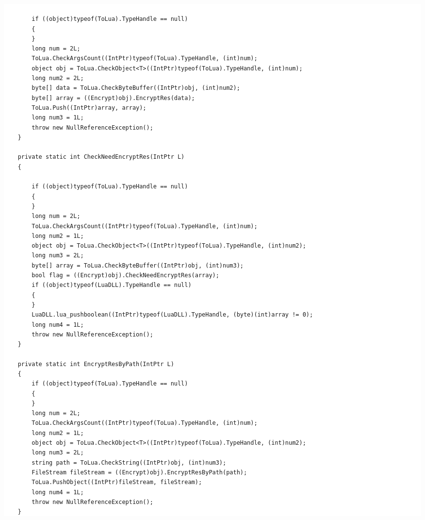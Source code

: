 ```

		if ((object)typeof(ToLua).TypeHandle == null)
		{
		}
		long num = 2L;
		ToLua.CheckArgsCount((IntPtr)typeof(ToLua).TypeHandle, (int)num);
		object obj = ToLua.CheckObject<T>((IntPtr)typeof(ToLua).TypeHandle, (int)num);
		long num2 = 2L;
		byte[] data = ToLua.CheckByteBuffer((IntPtr)obj, (int)num2);
		byte[] array = ((Encrypt)obj).EncryptRes(data);
		ToLua.Push((IntPtr)array, array);
		long num3 = 1L;
		throw new NullReferenceException();
	}

	private static int CheckNeedEncryptRes(IntPtr L)
	{

		if ((object)typeof(ToLua).TypeHandle == null)
		{
		}
		long num = 2L;
		ToLua.CheckArgsCount((IntPtr)typeof(ToLua).TypeHandle, (int)num);
		long num2 = 1L;
		object obj = ToLua.CheckObject<T>((IntPtr)typeof(ToLua).TypeHandle, (int)num2);
		long num3 = 2L;
		byte[] array = ToLua.CheckByteBuffer((IntPtr)obj, (int)num3);
		bool flag = ((Encrypt)obj).CheckNeedEncryptRes(array);
		if ((object)typeof(LuaDLL).TypeHandle == null)
		{
		}
		LuaDLL.lua_pushboolean((IntPtr)typeof(LuaDLL).TypeHandle, (byte)(int)array != 0);
		long num4 = 1L;
		throw new NullReferenceException();
	}

	private static int EncryptResByPath(IntPtr L)
	{
		if ((object)typeof(ToLua).TypeHandle == null)
		{
		}
		long num = 2L;
		ToLua.CheckArgsCount((IntPtr)typeof(ToLua).TypeHandle, (int)num);
		long num2 = 1L;
		object obj = ToLua.CheckObject<T>((IntPtr)typeof(ToLua).TypeHandle, (int)num2);
		long num3 = 2L;
		string path = ToLua.CheckString((IntPtr)obj, (int)num3);
		FileStream fileStream = ((Encrypt)obj).EncryptResByPath(path);
		ToLua.PushObject((IntPtr)fileStream, fileStream);
		long num4 = 1L;
		throw new NullReferenceException();
	}
```
